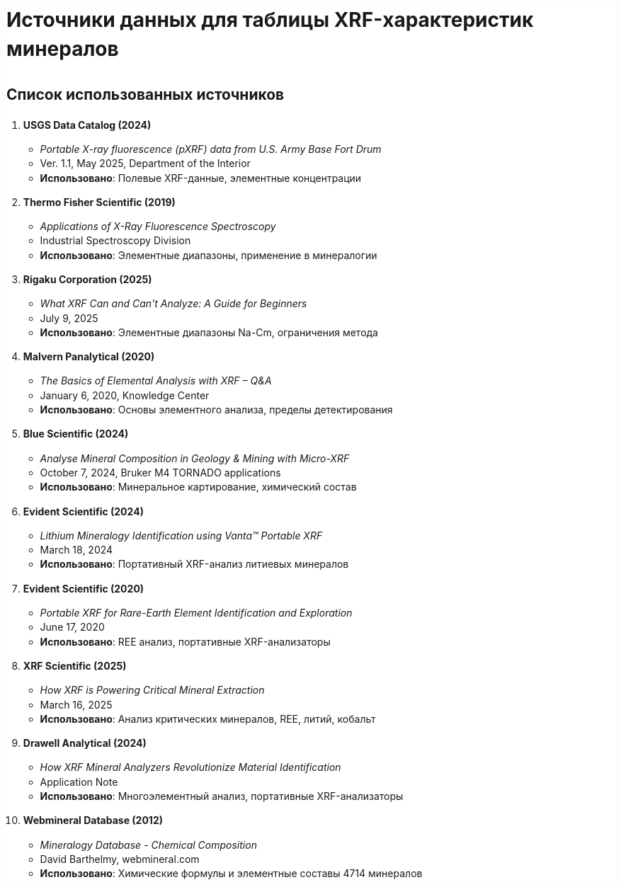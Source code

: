 # Источники данных для таблицы XRF-характеристик минералов

## Список использованных источников

1. **USGS Data Catalog (2024)**
   - *Portable X-ray fluorescence (pXRF) data from U.S. Army Base Fort Drum*
   - Ver. 1.1, May 2025, Department of the Interior
   - **Использовано**: Полевые XRF-данные, элементные концентрации

2. **Thermo Fisher Scientific (2019)**
   - *Applications of X-Ray Fluorescence Spectroscopy*
   - Industrial Spectroscopy Division
   - **Использовано**: Элементные диапазоны, применение в минералогии

3. **Rigaku Corporation (2025)**
   - *What XRF Can and Can't Analyze: A Guide for Beginners*
   - July 9, 2025
   - **Использовано**: Элементные диапазоны Na-Cm, ограничения метода

4. **Malvern Panalytical (2020)**
   - *The Basics of Elemental Analysis with XRF – Q&A*
   - January 6, 2020, Knowledge Center
   - **Использовано**: Основы элементного анализа, пределы детектирования

5. **Blue Scientific (2024)**
   - *Analyse Mineral Composition in Geology & Mining with Micro-XRF*
   - October 7, 2024, Bruker M4 TORNADO applications
   - **Использовано**: Минеральное картирование, химический состав

6. **Evident Scientific (2024)**
   - *Lithium Mineralogy Identification using Vanta™ Portable XRF*
   - March 18, 2024
   - **Использовано**: Портативный XRF-анализ литиевых минералов

7. **Evident Scientific (2020)**
   - *Portable XRF for Rare-Earth Element Identification and Exploration*
   - June 17, 2020
   - **Использовано**: REE анализ, портативные XRF-анализаторы

8. **XRF Scientific (2025)**
   - *How XRF is Powering Critical Mineral Extraction*
   - March 16, 2025
   - **Использовано**: Анализ критических минералов, REE, литий, кобальт

9. **Drawell Analytical (2024)**
   - *How XRF Mineral Analyzers Revolutionize Material Identification*
   - Application Note
   - **Использовано**: Многоэлементный анализ, портативные XRF-анализаторы

10. **Webmineral Database (2012)**
    - *Mineralogy Database - Chemical Composition*
    - David Barthelmy, webmineral.com
    - **Использовано**: Химические формулы и элементные составы 4714 минералов
